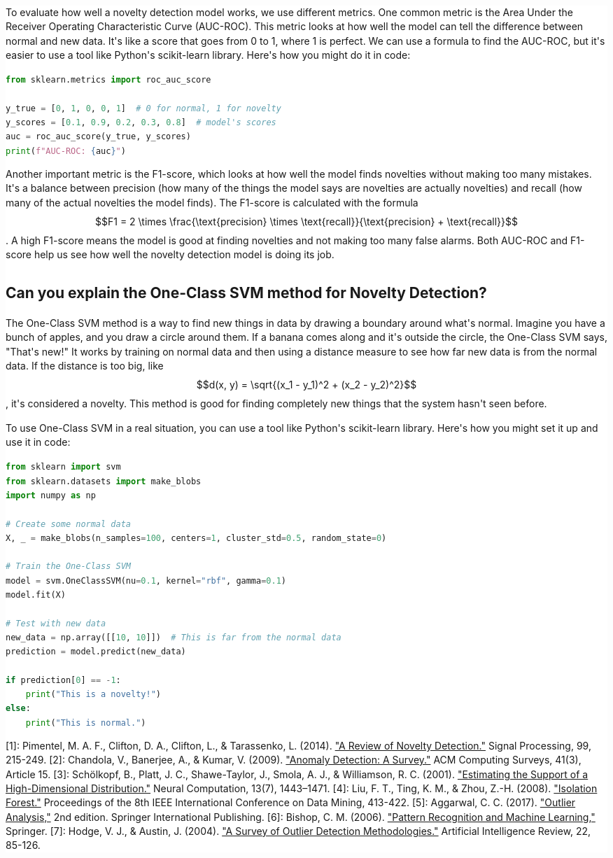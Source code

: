 To evaluate how well a novelty detection model works, we use different metrics. One common metric is the Area Under the Receiver Operating Characteristic Curve (AUC-ROC). This metric looks at how well the model can tell the difference between normal and new data. It's like a score that goes from 0 to 1, where 1 is perfect. We can use a formula to find the AUC-ROC, but it's easier to use a tool like Python's scikit-learn library. Here's how you might do it in code:

```python
from sklearn.metrics import roc_auc_score

y_true = [0, 1, 0, 0, 1]  # 0 for normal, 1 for novelty
y_scores = [0.1, 0.9, 0.2, 0.3, 0.8]  # model's scores
auc = roc_auc_score(y_true, y_scores)
print(f"AUC-ROC: {auc}")
```

Another important metric is the F1-score, which looks at how well the model finds novelties without making too many mistakes. It's a balance between precision (how many of the things the model says are novelties are actually novelties) and recall (how many of the actual novelties the model finds). The F1-score is calculated with the formula $$F1 = 2 \times \frac{\text{precision} \times \text{recall}}{\text{precision} + \text{recall}}$$. A high F1-score means the model is good at finding novelties and not making too many false alarms. Both AUC-ROC and F1-score help us see how well the novelty detection model is doing its job.

## Can you explain the One-Class SVM method for Novelty Detection?

The One-Class SVM method is a way to find new things in data by drawing a boundary around what's normal. Imagine you have a bunch of apples, and you draw a circle around them. If a banana comes along and it's outside the circle, the One-Class SVM says, "That's new!" It works by training on normal data and then using a distance measure to see how far new data is from the normal data. If the distance is too big, like $$d(x, y) = \sqrt{(x_1 - y_1)^2 + (x_2 - y_2)^2}$$, it's considered a novelty. This method is good for finding completely new things that the system hasn't seen before.

To use One-Class SVM in a real situation, you can use a tool like Python's scikit-learn library. Here's how you might set it up and use it in code:

```python
from sklearn import svm
from sklearn.datasets import make_blobs
import numpy as np

# Create some normal data
X, _ = make_blobs(n_samples=100, centers=1, cluster_std=0.5, random_state=0)

# Train the One-Class SVM
model = svm.OneClassSVM(nu=0.1, kernel="rbf", gamma=0.1)
model.fit(X)

# Test with new data
new_data = np.array([[10, 10]])  # This is far from the normal data
prediction = model.predict(new_data)

if prediction[0] == -1:
    print("This is a novelty!")
else:
    print("This is normal.")
```


[1]: Pimentel, M. A. F., Clifton, D. A., Clifton, L., & Tarassenko, L. (2014). ["A Review of Novelty Detection."](https://www.robots.ox.ac.uk/~davidc/pubs/NDreview2014.pdf) Signal Processing, 99, 215-249.
[2]: Chandola, V., Banerjee, A., & Kumar, V. (2009). ["Anomaly Detection: A Survey."](https://dl.acm.org/doi/10.1145/1541880.1541882) ACM Computing Surveys, 41(3), Article 15.
[3]: Schölkopf, B., Platt, J. C., Shawe-Taylor, J., Smola, A. J., & Williamson, R. C. (2001). ["Estimating the Support of a High-Dimensional Distribution."](https://pubmed.ncbi.nlm.nih.gov/11440593/) Neural Computation, 13(7), 1443–1471.
[4]: Liu, F. T., Ting, K. M., & Zhou, Z.-H. (2008). ["Isolation Forest."](https://ieeexplore.ieee.org/document/4781136) Proceedings of the 8th IEEE International Conference on Data Mining, 413-422.
[5]: Aggarwal, C. C. (2017). ["Outlier Analysis,"](https://link.springer.com/book/10.1007/978-3-319-47578-3) 2nd edition. Springer International Publishing.
[6]: Bishop, C. M. (2006). ["Pattern Recognition and Machine Learning,"](https://www.cs.uoi.gr/~arly/courses/ml/tmp/Bishop_book.pdf) Springer.
[7]: Hodge, V. J., & Austin, J. (2004). ["A Survey of Outlier Detection Methodologies."](https://link.springer.com/article/10.1023/B:AIRE.0000045502.10941.a9) Artificial Intelligence Review, 22, 85-126.